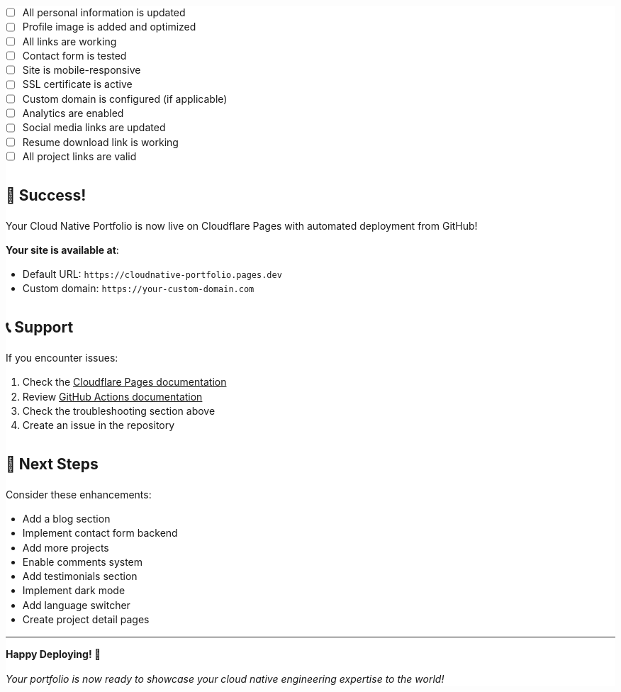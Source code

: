 - [ ] All personal information is updated
- [ ] Profile image is added and optimized
- [ ] All links are working
- [ ] Contact form is tested
- [ ] Site is mobile-responsive
- [ ] SSL certificate is active
- [ ] Custom domain is configured (if applicable)
- [ ] Analytics are enabled
- [ ] Social media links are updated
- [ ] Resume download link is working
- [ ] All project links are valid

## 🎉 Success!

Your Cloud Native Portfolio is now live on Cloudflare Pages with automated deployment from GitHub!

**Your site is available at**:
- Default URL: `https://cloudnative-portfolio.pages.dev`
- Custom domain: `https://your-custom-domain.com`

## 📞 Support

If you encounter issues:

1. Check the [Cloudflare Pages documentation](https://developers.cloudflare.com/pages/)
2. Review [GitHub Actions documentation](https://docs.github.com/en/actions)
3. Check the troubleshooting section above
4. Create an issue in the repository

## 🔄 Next Steps

Consider these enhancements:
- Add a blog section
- Implement contact form backend
- Add more projects
- Enable comments system
- Add testimonials section
- Implement dark mode
- Add language switcher
- Create project detail pages

---

**Happy Deploying! 🚀**

*Your portfolio is now ready to showcase your cloud native engineering expertise to the world!*